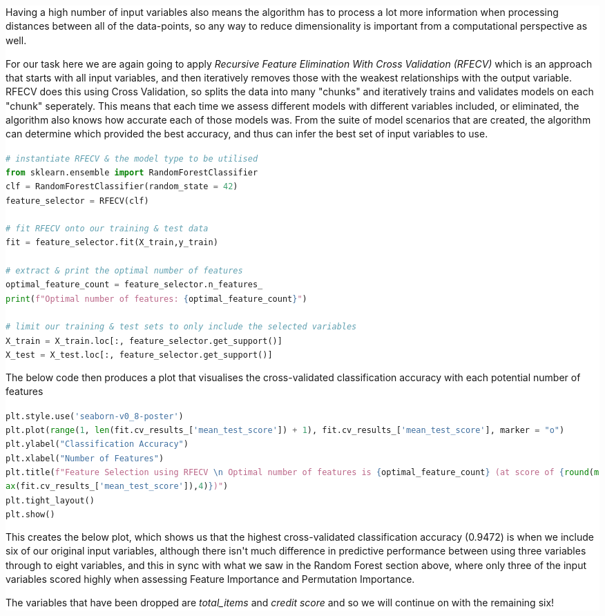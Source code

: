 Having a high number of input variables also means the algorithm has to process a lot more information when processing distances between all of the data-points, so any way to reduce dimensionality is important from a computational perspective as well.

For our task here we are again going to apply *Recursive Feature Elimination With Cross Validation (RFECV)* which is an approach that starts with all input variables, and then iteratively removes those with the weakest relationships with the output variable. RFECV does this using Cross Validation, so splits the data into many "chunks" and iteratively trains and validates models on each "chunk" seperately. This means that each time we assess different models with different variables included, or eliminated, the algorithm also knows how accurate each of those models was. From the suite of model scenarios that are created, the algorithm can determine which provided the best accuracy, and thus can infer the best set of input variables to use.

```python
# instantiate RFECV & the model type to be utilised
from sklearn.ensemble import RandomForestClassifier
clf = RandomForestClassifier(random_state = 42)
feature_selector = RFECV(clf)

# fit RFECV onto our training & test data
fit = feature_selector.fit(X_train,y_train)

# extract & print the optimal number of features
optimal_feature_count = feature_selector.n_features_
print(f"Optimal number of features: {optimal_feature_count}")

# limit our training & test sets to only include the selected variables
X_train = X_train.loc[:, feature_selector.get_support()]
X_test = X_test.loc[:, feature_selector.get_support()]
```

The below code then produces a plot that visualises the cross-validated classification accuracy with each potential number of features

```python
plt.style.use('seaborn-v0_8-poster')
plt.plot(range(1, len(fit.cv_results_['mean_test_score']) + 1), fit.cv_results_['mean_test_score'], marker = "o")
plt.ylabel("Classification Accuracy")
plt.xlabel("Number of Features")
plt.title(f"Feature Selection using RFECV \n Optimal number of features is {optimal_feature_count} (at score of {round(max(fit.cv_results_['mean_test_score']),4)})")
plt.tight_layout()
plt.show()
```

This creates the below plot, which shows us that the highest cross-validated classification accuracy (0.9472) is when we include six of our original input variables, although there isn't much difference in predictive performance between using three variables through to eight variables, and this in sync with what we saw in the Random Forest section above, where only three of the input variables scored highly when assessing Feature Importance and Permutation Importance.

The variables that have been dropped are *total_items* and *credit score* and so we will continue on with the remaining six!
